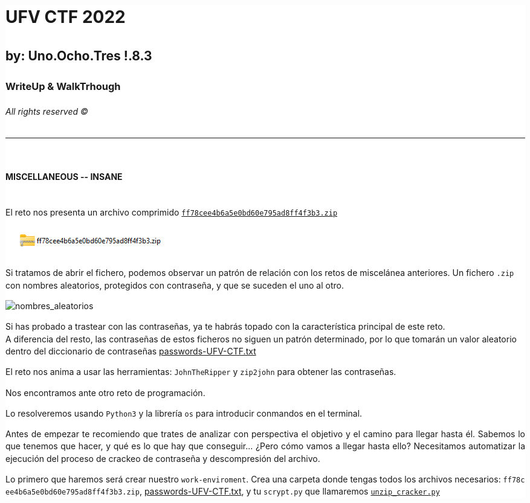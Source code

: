 # UFV CTF 2022

## by: **Uno.Ocho.Tres !.8.3** 
### WriteUp & WalkTrhough

###### All rights reserved &copy;<br />
---
&nbsp;  
#### MISCELLANEOUS -- **INSANE**  
&nbsp;  
El reto nos presenta un archivo comprimido [`ff78cee4b6a5e0bd60e795ad8ff4f3b3.zip`](https://github.com/1ocho3/ufv_CTF/blob/15b6f1eb908a6023000a8efbb9e619e964de6656/miscellaneous/insane/files/ff78cee4b6a5e0bd60e795ad8ff4f3b3.zip)  

![zip_file](https://github.com/1ocho3/ufv_CTF/blob/main/miscellaneous/insane/readme_required/ff78cee4b6a5e0bd60e795ad8ff4f3b3.png?raw=true)

Si tratamos de abrir el fichero, podemos observar un patrón de relación con los retos de miscelánea anteriores. Un fichero `.zip` con nombres aleatorios, protegidos con contraseña, y que se suceden el uno al otro.

![nombres_aleatorios](https://github.com/1ocho3/ufv_CTF/blob/main/miscellaneous/insane/readme_required/sucesi%C3%B3n_nombres-aleatorios.png?raw=true)

Si has probado a trastear con las contraseñas, ya te habrás topado con la característica principal de este reto.  
A diferencia del resto, las contraseñas de estos ficheros no siguen un patrón determinado, por lo que tomarán un valor aleatorio dentro del diccionario de contraseñas [passwords-UFV-CTF.txt](https://github.com/1ocho3/ufv_CTF/blob/774c1faa27fdf86332161faf372dd477996d30e5/miscellaneous/insane/files/passwords-UFV-CTF.txt)  

El reto nos anima a usar las herramientas: `JohnTheRipper` y `zip2john` para obtener las contraseñas.

Nos encontramos ante otro reto de programación.

Lo resolveremos usando `Python3` y la librería `os` para introducir conmandos en el terminal.

<p align="justify">Antes de empezar te recomiendo que trates de analizar con perspectiva el objetivo y el camino para llegar hasta él. Sabemos lo que tenemos que hacer, y qué es lo que hay que conseguir... ¿Pero cómo vamos a llegar hasta ello?
Necesitamos automatizar la ejecución del proceso de crackeo de contraseña y descompresión del archivo.</p>


Lo primero que haremos será crear nuestro `work-enviroment`. Crea una carpeta donde tengas todos los archivos necesarios: `ff78cee4b6a5e0bd60e795ad8ff4f3b3.zip`, [passwords-UFV-CTF.txt](https://github.com/1ocho3/ufv_CTF/blob/774c1faa27fdf86332161faf372dd477996d30e5/miscellaneous/insane/files/passwords-UFV-CTF.txt), y tu `scrypt.py` que llamaremos [`unzip_cracker.py`](https://github.com/1ocho3/ufv_CTF/blob/a91f018f715c8cc976542391da955a4b4dd8a132/miscellaneous/insane/files/unzip_cracker.py)  
